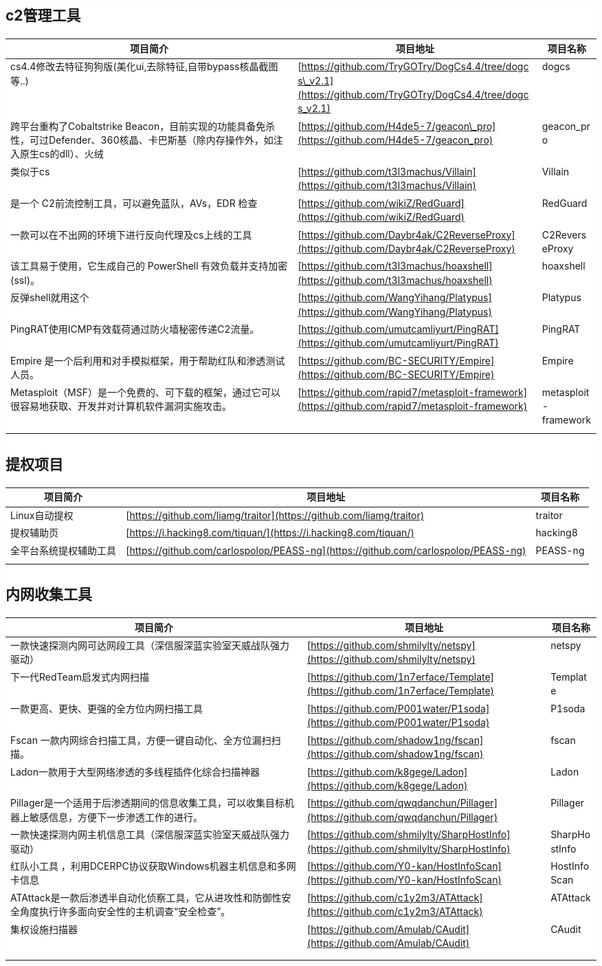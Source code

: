 ## **c2管理工具**

| 项目简介 | 项目地址 | 项目名称 |
| ----- | ----- | ----- |
| cs4.4修改去特征狗狗版(美化ui,去除特征,自带bypass核晶截图等..) | [https://github.com/TryGOTry/DogCs4.4/tree/dogcs\_v2.1](https://github.com/TryGOTry/DogCs4.4/tree/dogcs_v2.1) | dogcs |
| 跨平台重构了Cobaltstrike Beacon，目前实现的功能具备免杀性，可过Defender、360核晶、卡巴斯基（除内存操作外，如注入原生cs的dll）、火绒 | [https://github.com/H4de5-7/geacon\_pro](https://github.com/H4de5-7/geacon_pro) | geacon\_pro |
| 类似于cs | [https://github.com/t3l3machus/Villain](https://github.com/t3l3machus/Villain) | Villain |
| 是一个 C2前流控制工具，可以避免蓝队，AVs，EDR 检查 | [https://github.com/wikiZ/RedGuard](https://github.com/wikiZ/RedGuard) | RedGuard |
| 一款可以在不出网的环境下进行反向代理及cs上线的工具 | [https://github.com/Daybr4ak/C2ReverseProxy](https://github.com/Daybr4ak/C2ReverseProxy) | C2ReverseProxy |
| 该工具易于使用，它生成自己的 PowerShell 有效负载并支持加密 (ssl)。 | [https://github.com/t3l3machus/hoaxshell](https://github.com/t3l3machus/hoaxshell) | hoaxshell |
| 反弹shell就用这个 | [https://github.com/WangYihang/Platypus](https://github.com/WangYihang/Platypus) | Platypus |
| PingRAT使用ICMP有效载荷通过防火墙秘密传递C2流量。 | [https://github.com/umutcamliyurt/PingRAT](https://github.com/umutcamliyurt/PingRAT) | PingRAT |
| Empire 是一个后利用和对手模拟框架，用于帮助红队和渗透测试人员。 | [https://github.com/BC-SECURITY/Empire](https://github.com/BC-SECURITY/Empire) | Empire |
| Metasploit（MSF）是一个免费的、可下载的框架，通过它可以很容易地获取、开发并对计算机软件漏洞实施攻击。 | [https://github.com/rapid7/metasploit-framework](https://github.com/rapid7/metasploit-framework) | metasploit-framework |
|  |  |  |

## **提权项目**

| 项目简介 | 项目地址 | 项目名称 |
| ----- | ----- | ----- |
| Linux自动提权 | [https://github.com/liamg/traitor](https://github.com/liamg/traitor) | traitor |
| 提权辅助页 | [https://i.hacking8.com/tiquan/](https://i.hacking8.com/tiquan/) | hacking8 |
| 全平台系统提权辅助工具 | [https://github.com/carlospolop/PEASS-ng](https://github.com/carlospolop/PEASS-ng) | PEASS-ng |
|  |  |  |

## **内网收集工具**

| 项目简介 | 项目地址 | 项目名称 |
| ----- | ----- | ----- |
| 一款快速探测内网可达网段工具（深信服深蓝实验室天威战队强力驱动） | [https://github.com/shmilylty/netspy](https://github.com/shmilylty/netspy) | netspy |
| 下一代RedTeam启发式内网扫描 | [https://github.com/1n7erface/Template](https://github.com/1n7erface/Template) | Template |
| 一款更高、更快、更强的全方位内网扫描工具 | [https://github.com/P001water/P1soda](https://github.com/P001water/P1soda) | P1soda |
| Fscan 一款内网综合扫描工具，方便一键自动化、全方位漏扫扫描。 | [https://github.com/shadow1ng/fscan](https://github.com/shadow1ng/fscan) | fscan |
| Ladon一款用于大型网络渗透的多线程插件化综合扫描神器 | [https://github.com/k8gege/Ladon](https://github.com/k8gege/Ladon) | Ladon |
| Pillager是一个适用于后渗透期间的信息收集工具，可以收集目标机器上敏感信息，方便下一步渗透工作的进行。 | [https://github.com/qwqdanchun/Pillager](https://github.com/qwqdanchun/Pillager) | Pillager |
| 一款快速探测内网主机信息工具（深信服深蓝实验室天威战队强力驱动） | [https://github.com/shmilylty/SharpHostInfo](https://github.com/shmilylty/SharpHostInfo) | SharpHostInfo |
| 红队小工具 ，利用DCERPC协议获取Windows机器主机信息和多网卡信息 | [https://github.com/Y0-kan/HostInfoScan](https://github.com/Y0-kan/HostInfoScan) | HostInfoScan |
| ATAttack是一款后渗透半自动化侦察工具，它从进攻性和防御性安全角度执行许多面向安全性的主机调查“安全检查”。 | [https://github.com/c1y2m3/ATAttack](https://github.com/c1y2m3/ATAttack) | ATAttack |
| 集权设施扫描器 | [https://github.com/Amulab/CAudit](https://github.com/Amulab/CAudit) | CAudit |
|  |  |  |
|  |  |  |
